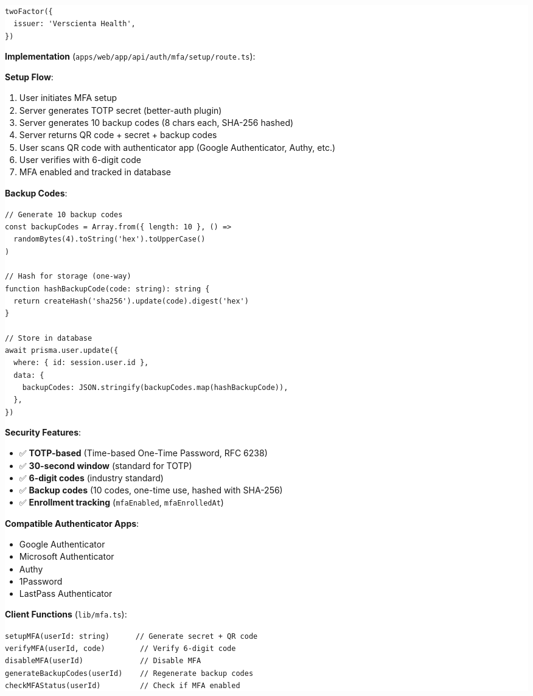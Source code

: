 ```tsx
twoFactor({
  issuer: 'Verscienta Health',
})
```

**Implementation** (`apps/web/app/api/auth/mfa/setup/route.ts`):

**Setup Flow**:
1. User initiates MFA setup
2. Server generates TOTP secret (better-auth plugin)
3. Server generates 10 backup codes (8 chars each, SHA-256 hashed)
4. Server returns QR code + secret + backup codes
5. User scans QR code with authenticator app (Google Authenticator, Authy, etc.)
6. User verifies with 6-digit code
7. MFA enabled and tracked in database

**Backup Codes**:
```tsx
// Generate 10 backup codes
const backupCodes = Array.from({ length: 10 }, () =>
  randomBytes(4).toString('hex').toUpperCase()
)

// Hash for storage (one-way)
function hashBackupCode(code: string): string {
  return createHash('sha256').update(code).digest('hex')
}

// Store in database
await prisma.user.update({
  where: { id: session.user.id },
  data: {
    backupCodes: JSON.stringify(backupCodes.map(hashBackupCode)),
  },
})
```

**Security Features**:
- ✅ **TOTP-based** (Time-based One-Time Password, RFC 6238)
- ✅ **30-second window** (standard for TOTP)
- ✅ **6-digit codes** (industry standard)
- ✅ **Backup codes** (10 codes, one-time use, hashed with SHA-256)
- ✅ **Enrollment tracking** (`mfaEnabled`, `mfaEnrolledAt`)

**Compatible Authenticator Apps**:
- Google Authenticator
- Microsoft Authenticator
- Authy
- 1Password
- LastPass Authenticator

**Client Functions** (`lib/mfa.ts`):
```tsx
setupMFA(userId: string)      // Generate secret + QR code
verifyMFA(userId, code)        // Verify 6-digit code
disableMFA(userId)             // Disable MFA
generateBackupCodes(userId)    // Regenerate backup codes
checkMFAStatus(userId)         // Check if MFA enabled
```
